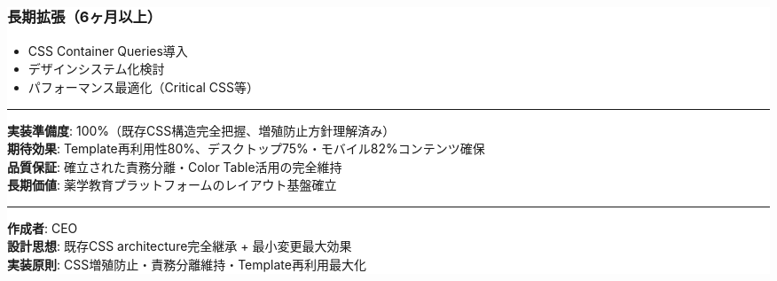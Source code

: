 ### **長期拡張（6ヶ月以上）**
- CSS Container Queries導入
- デザインシステム化検討
- パフォーマンス最適化（Critical CSS等）

---

**実装準備度**: 100%（既存CSS構造完全把握、増殖防止方針理解済み）  
**期待効果**: Template再利用性80%、デスクトップ75%・モバイル82%コンテンツ確保  
**品質保証**: 確立された責務分離・Color Table活用の完全維持  
**長期価値**: 薬学教育プラットフォームのレイアウト基盤確立

---

**作成者**: CEO  
**設計思想**: 既存CSS architecture完全継承 + 最小変更最大効果  
**実装原則**: CSS増殖防止・責務分離維持・Template再利用最大化